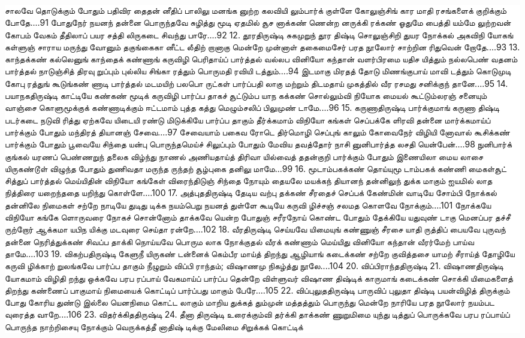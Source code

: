 சாலவே தொடுக்கும் போதும் பதிவிர தைதன் னீதிப்
பாலிலு மனங்க னுற்ற கலவியி லும்பார்க் குள்ளே
கோலுஞ்சிங் கார மாதி ரசங்களைக் குறிக்கும் போதே....91  போதுநேர் நயனந் தன்னை பொருந்தவே சுழித்து மூடி
ஏதமில் சூச னாக்கண் ணென்ற னருக்கி ரக்கண்
ஓதுமே பைத்தி யம்மே லுற்றவன் கோபம் வேகம்
தீதிலாப் பயர சத்தி லிருகடை சிவந்து பாரே....92  12. தூரதிருஷ்டி
சுகமுறுந் தூர திஷ்டி சொலுஞ்சிறி துயர நோக்கல்
அகவிநி யோகங் கள்ளுஞ் சாராய மருந்து வோனும்
தகுங்கைகா னீட்ட லீதிற் றானாகு மென்றே முன்னாள்
தகைமைசேர் பரத நூலோர் சாற்றின ரிதுவென் றோதே....93  13. காந்தக்கண்
கல்லெனுங் காந்தைக் கண்ணாங் கருவிழி பெரிதாய்ப் பார்த்தல்
வல்லப வினியோ கந்தான் வளர்பிரமை யதிச யித்தும்
நல்லபெண் வதனம் பார்த்தல் நாடுஞ்சித் திரவு றுப்பும்
புல்லிய சிங்கா ரத்தும் பொருமதி ரவியி டத்தும்....94  இடமாகு மிரதத் தோடு மிணங்குபாய் மாவி டத்தும்
கொடுமுடி கோபு ரத்துங் கூடுங்கண் ணாடி பார்த்தல்
மடமயிற் பலபொ ருட்கள் பார்ப்பதி லாகு மற்றும்
திடமதாய் முகத்தில் வீர ரசமது சனிக்குந் தானே....95  14. பயாநகதிருஷ்டி
காட்டியே கண்கண் மூடிக் கருவிழி பார்ப்ப தாகச்
சூட்டும்ப யாந கக்கண் சொல்லும்வி நியோக மையல்
கூட்டும்லரஞ் சனையும் வாஞ்சை கொளுமூக்குக் கண்ணாடிக்கும்
ஈட்டமாம் புத்த கத்து மெழும்சலிப் பிலுமுண் டாமே....96  15. கருணாதிருஷ்டி
பார்க்குமாங் கருணா திஷ்டி படர்கடை நடுவி ரித்து
ஏற்கவே யிடையி ரண்டு மிடுக்கியே பார்ப்ப தாகும்
தீர்க்கமாம் விநியோ கங்கள் செப்பக்கே ளிரவி தன்னை
மார்க்கமாய்ப் பார்க்கும் போதும் மந்திரத் தியானஞ் சேவை....97  சேவையாம் பகைவ ரோடெ திர்மொழி செப்புங் காலும்
கோவைநேர் விழியி னோவால் கூசிக்கண் பார்க்கும் போதும்
பூவையே சிந்தை யன்பு பொருந்தமெய்ச் சிலுப்பும் போதும்
மேவிய தவத்தோர் நாசி னுனிபார்த்த லசதி யென்பேன்....98  நுனிபார்க் குங்கல் யரணப் பெண்ணறுந் தலைக விழ்ந்து நாணல்
அணியதாய்த் திரிவா யில்வைத் ததன்குறி பார்க்கும் போதும்
இணையிலா மைய லாசை யிருகண்டூள் விழுந்த போதும்
துணிவதா மருந்த ருந்தற் சூழ்புகை தனிலு மாமே...99  16. மூடாம்பகக்கண்
தொய்யுமூ டாம்பகக் கண்ணி மைகள்சூட் சித்துப் பார்த்தல்
மெய்யிதின் விநியோ கங்கேள் விரைந்திடுஞ் சிந்தை நோயும்
தையலே மயக்கந் தியானந் தன்னிலுந் துக்க மாகும்
ஐயமில் லாத நித்திரை யறைந்ததை யறிந்து கொள்ளே....100  17. அத்புததிருஷ்டி
தேடிய வற்பு தக்கண் சீரதைச் செப்பக் கேண்மின்
வாடியே சோம்பி நோக்கல் தன்னிலே நிமைகள் சற்றே
நாடியே துடிது டிக்க நயம்பெறு நயனத் துள்ளே
கூடியே கருவி ழிச்சஞ் சலமத கொளவே நோக்கும்....101  நோக்கயே விநியோ கங்கே ளொருவரை நோகச் சொன்னோம்
தாக்கவே யென்ற போதுஞ் சரீரநோய் கொண்ட போதும்
தேக்கியே யதுவுண் டாகு மெனப்பர தச்சீ ருற்றோர்
ஆக்கமா யபிந யிக்கு மடவுரை செய்தா ரன்றே....102  18. வீரதிருஷ்டி
செய்யவே யிமையுங் கண்ணுஞ் சீரசை யாதி ருத்திப்
பையவே புருவந் தன்னை நெரித்துக்கண் சிவப்ப தாக்கி
நொய்யவே பொரும லாக நோக்குதல் வீரக் கண்ணாம்
மெய்யிது வினியோ கந்தான் வீரர்மேற் பாய்வ தாமே....103  19. விகற்பதிருஷ்டி
கேளுநீ யிருகண் டன்னைக் கெம்பீர மாய்த் திறந்து
ஆழியாங் கடைக்கண் சற்றே குவித்தசை யாமற் சீராய்த்
தோழியே கருவி ழிக்காற் றுலங்கவே பார்ப்ப தாகும்
நீழுறும் விப்பி ராந்தம்; விஷாணமு நிகழ்த்து நூலே....104  20. விப்பிராந்ததிருஷ்டி 21. விஷாணதிருஷ்டி
யோகமாம் விழிதி றந்து ஒக்கவே பரப ரப்பாய்
வேகமாய்ப் பார்ப்ப தென்றே விள்ளுவர் விஷாண திஷ்டிக்
காருமாங் கடைக்கண் சொக்கி யிமைகளைத் திறந்து கண்ணைப்
பாகுமாய் நிமையைக் கொட்டிப் பார்ப்பது மாகும் பேரே....105  22. விப்புலுததிருஷ்டி
பாருவிப் புலுதா திஷ்டி பயன்விழித் திருக்கும் போது
கோரிய துண்டு இல்லை யெனநிமை கொட்ட லாகும்
மாறிய துக்கத் தும்முன் மத்தத்தும் பொருந்து மென்றே
நாரியே பரத நூலோர் நயம்பட வுரைத்த வாறே....106  23. விதர்க்கிததிருஷ்டி 24. தீனா திருஷ்டி
உரைக்கும்வி தர்க்கி தாக்கண் ணுறுமிமை யுந்து டித்துப்
பொருக்கவே பரப ரப்பாய்ப் பொருந்த நாற்றிசையு நோக்கும்
வெருக்கத்தீ னாதிஷ் டிக்கு மேலிமை சிறுக்கக் கொட்டிக்